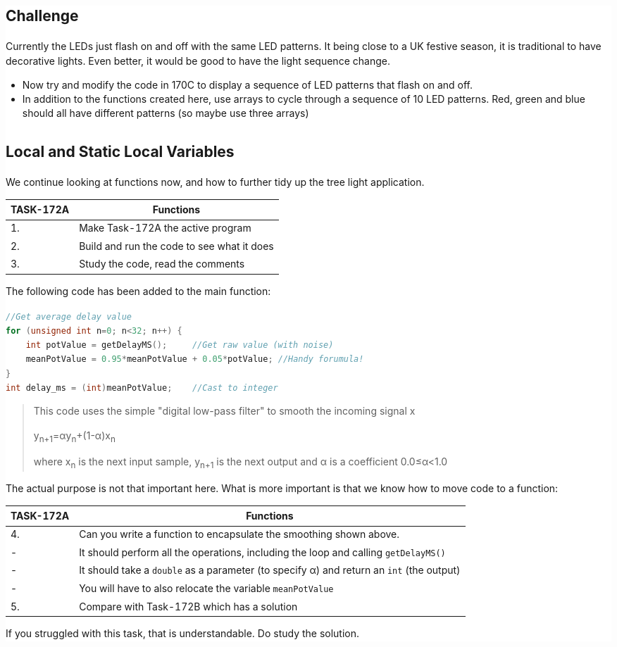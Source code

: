 ## Challenge
Currently the LEDs just flash on and off with the same LED patterns. It being close to a UK festive season, it is traditional to have decorative lights. Even better, it would be good to have the light sequence change. 

* Now try and modify the code in 170C to display a sequence of LED patterns that flash on and off.
* In addition to the functions created here, use arrays to cycle through a sequence of 10 LED patterns. Red, green and blue should all have different patterns (so maybe use three arrays)

## Local and Static Local Variables
We continue looking at functions now, and how to further tidy up the tree light application.

| TASK-172A | Functions |
| --- | --- | 
| 1.  | Make Task-172A the active program |
| 2.  | Build and run the code to see what it does |
| 3.  | Study the code, read the comments |

The following code has been added to the main function:

```C++
//Get average delay value
for (unsigned int n=0; n<32; n++) {
    int potValue = getDelayMS();     //Get raw value (with noise)
    meanPotValue = 0.95*meanPotValue + 0.05*potValue; //Handy forumula!
}
int delay_ms = (int)meanPotValue;    //Cast to integer
```

> This code uses the simple "digital low-pass filter" to smooth the incoming signal x
> 
> y<sub>n+1</sub>=&alpha;y<sub>n</sub>+(1-&alpha;)x<sub>n</sub>
>
> where x<sub>n</sub> is the next input sample, y<sub>n+1</sub> is the next output and &alpha; is a coefficient 0.0&#8804;&alpha;<1.0

The actual purpose is not that important here. What is more important is that we know how to move code to a function:

| TASK-172A | Functions |
| --- | --- | 
| 4.  | Can you write a function to encapsulate the smoothing shown above. |
| -   | It should perform all the operations, including the loop and calling `getDelayMS()` |
| -   | It should take a `double` as a parameter (to specify &alpha;) and return an `int` (the output) |
| -   | You will have to also relocate the variable `meanPotValue` |
| 5.  | Compare with Task-172B which has a solution |

If you struggled with this task, that is understandable. Do study the solution.
